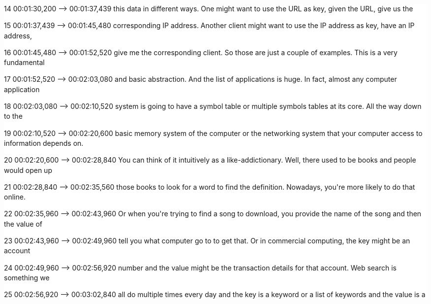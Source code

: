 14
00:01:30,200 --> 00:01:37,439
this data in different ways. One might want to use the URL as key, given the URL, give us the

15
00:01:37,439 --> 00:01:45,480
corresponding IP address. Another client might want to use the IP address as key, have an IP address,

16
00:01:45,480 --> 00:01:52,520
give me the corresponding client. So those are just a couple of examples. This is a very fundamental

17
00:01:52,520 --> 00:02:03,080
and basic abstraction. And the list of applications is huge. In fact, almost any computer application

18
00:02:03,080 --> 00:02:10,520
system is going to have a symbol table or multiple symbols tables at its core. All the way down to the

19
00:02:10,520 --> 00:02:20,600
basic memory system of the computer or the networking system that your computer access to information depends on.

20
00:02:20,600 --> 00:02:28,840
You can think of it intuitively as a like-addictionary. Well, there used to be books and people would open up

21
00:02:28,840 --> 00:02:35,560
those books to look for a word to find the definition. Nowadays, you're more likely to do that online.

22
00:02:35,960 --> 00:02:43,960
Or when you're trying to find a song to download, you provide the name of the song and then the value of

23
00:02:43,960 --> 00:02:49,960
tell you what computer go to to get that. Or in commercial computing, the key might be an account

24
00:02:49,960 --> 00:02:56,920
number and the value might be the transaction details for that account. Web search is something we

25
00:02:56,920 --> 00:03:02,840
all do multiple times every day and the key is a keyword or a list of keywords and the value is a
